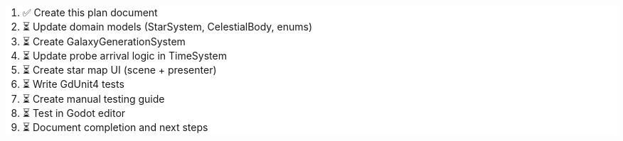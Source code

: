 1. ✅ Create this plan document
2. ⏳ Update domain models (StarSystem, CelestialBody, enums)
3. ⏳ Create GalaxyGenerationSystem
4. ⏳ Update probe arrival logic in TimeSystem
5. ⏳ Create star map UI (scene + presenter)
6. ⏳ Write GdUnit4 tests
7. ⏳ Create manual testing guide
8. ⏳ Test in Godot editor
9. ⏳ Document completion and next steps
